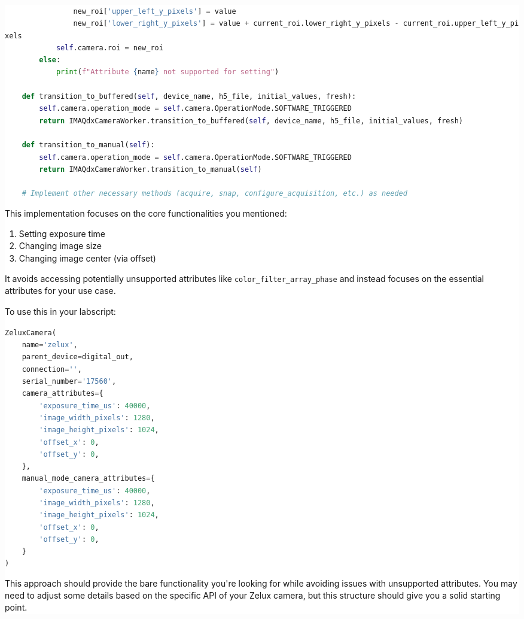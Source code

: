 ```python
                new_roi['upper_left_y_pixels'] = value
                new_roi['lower_right_y_pixels'] = value + current_roi.lower_right_y_pixels - current_roi.upper_left_y_pixels
            self.camera.roi = new_roi
        else:
            print(f"Attribute {name} not supported for setting")

    def transition_to_buffered(self, device_name, h5_file, initial_values, fresh):
        self.camera.operation_mode = self.camera.OperationMode.SOFTWARE_TRIGGERED
        return IMAQdxCameraWorker.transition_to_buffered(self, device_name, h5_file, initial_values, fresh)

    def transition_to_manual(self):
        self.camera.operation_mode = self.camera.OperationMode.SOFTWARE_TRIGGERED
        return IMAQdxCameraWorker.transition_to_manual(self)

    # Implement other necessary methods (acquire, snap, configure_acquisition, etc.) as needed
```

This implementation focuses on the core functionalities you mentioned:

1.  Setting exposure time
2.  Changing image size
3.  Changing image center (via offset)

It avoids accessing potentially unsupported attributes like `color_filter_array_phase` and instead focuses on the essential attributes for your use case.

To use this in your labscript:

```python
ZeluxCamera(
    name='zelux',
    parent_device=digital_out,
    connection='',
    serial_number='17560',
    camera_attributes={
        'exposure_time_us': 40000,
        'image_width_pixels': 1280,
        'image_height_pixels': 1024,
        'offset_x': 0,
        'offset_y': 0,
    },
    manual_mode_camera_attributes={
        'exposure_time_us': 40000,
        'image_width_pixels': 1280,
        'image_height_pixels': 1024,
        'offset_x': 0,
        'offset_y': 0,
    }
)
```

This approach should provide the bare functionality you're looking for while avoiding issues with unsupported attributes. You may need to adjust some details based on the specific API of your Zelux camera, but this structure should give you a solid starting point.
